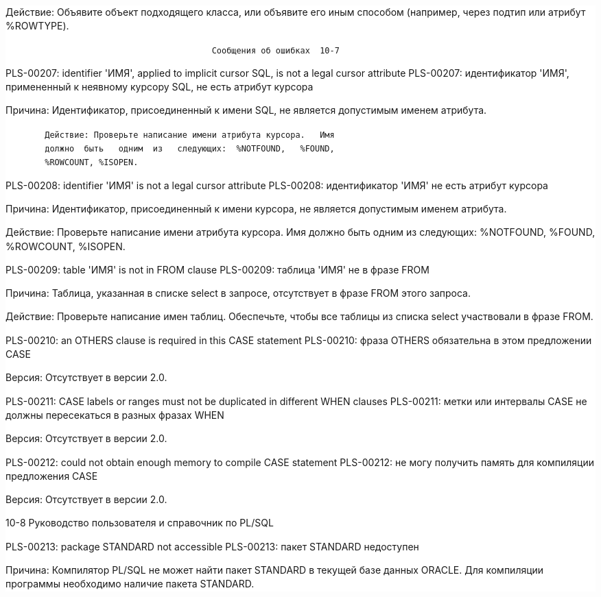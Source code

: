  Действие:  Объявите объект подходящего класса, или объявите его иным
            способом (например, через подтип или атрибут %ROWTYPE).

                                              Сообщения об ошибках  10-7

PLS-00207:  identifier 'ИМЯ', applied to implicit cursor SQL, is not a
            legal cursor attribute
PLS-00207:  идентификатор 'ИМЯ', примененный к неявному курсору SQL,
            не есть атрибут курсора

  Причина:  Идентификатор, присоединенный к имени SQL, не является
            допустимым именем атрибута.

            Действие: Проверьте написание имени атрибута курсора.   Имя
            должно  быть   одним  из   следующих:  %NOTFOUND,   %FOUND,
            %ROWCOUNT, %ISOPEN.

PLS-00208:  identifier 'ИМЯ' is not a legal cursor attribute
PLS-00208:  идентификатор 'ИМЯ' не есть атрибут курсора

  Причина:  Идентификатор, присоединенный к имени курсора, не является
            допустимым именем атрибута.

 Действие:  Проверьте написание имени атрибута курсора.   Имя
            должно  быть   одним  из   следующих:  %NOTFOUND,   %FOUND,
            %ROWCOUNT, %ISOPEN.

PLS-00209:  table 'ИМЯ' is not in FROM clause
PLS-00209:  таблица 'ИМЯ' не в фразе FROM

  Причина:  Таблица, указанная в списке select в запросе, отсутствует в
            фразе FROM этого запроса.

 Действие:  Проверьте написание имен таблиц. Обеспечьте, чтобы все
            таблицы из списка select участвовали в фразе FROM.

PLS-00210:  an OTHERS clause is required in this CASE statement
PLS-00210:  фраза OTHERS обязательна в этом предложении CASE

   Версия:  Отсутствует в версии 2.0.

PLS-00211:  CASE labels or ranges must not be duplicated in different
            WHEN clauses
PLS-00211:  метки или интервалы CASE не должны пересекаться в разных
            фразах WHEN

   Версия:  Отсутствует в версии 2.0.

PLS-00212:  could not obtain enough memory to compile CASE statement
PLS-00212:  не могу получить память для компиляции предложения CASE

   Версия:  Отсутствует в версии 2.0.

10-8  Руководство пользователя и справочник по PL/SQL

PLS-00213:  package STANDARD not accessible
PLS-00213:  пакет STANDARD недоступен

  Причина:  Компилятор PL/SQL не может найти пакет STANDARD в текущей
            базе данных ORACLE. Для компиляции программы необходимо
            наличие пакета STANDARD.
